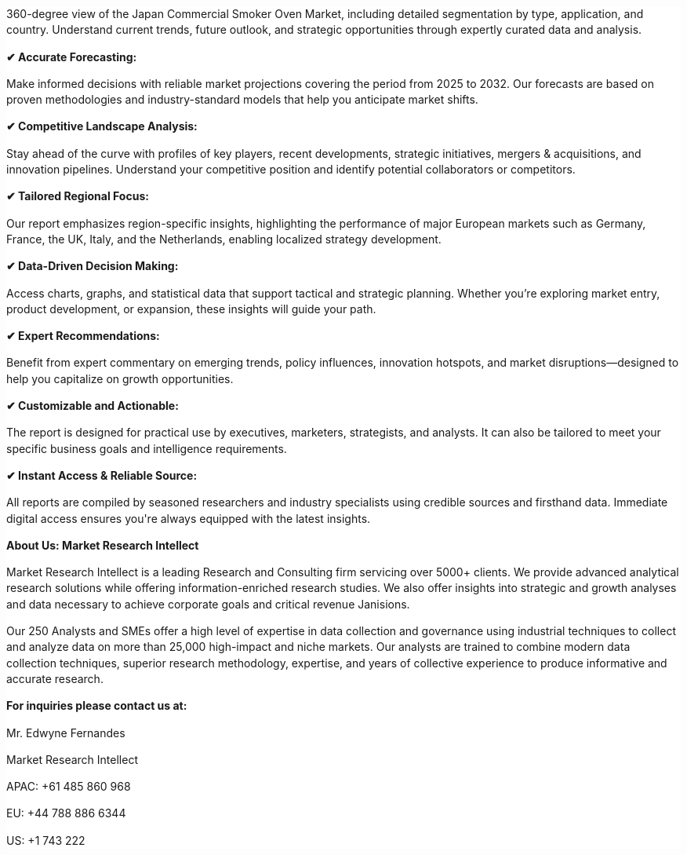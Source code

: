360-degree view of the Japan Commercial Smoker Oven Market, including detailed segmentation by type, application, and country. Understand current trends, future outlook, and strategic opportunities through expertly curated data and analysis.</p><p><strong>✔ Accurate Forecasting:</strong></p><p>Make informed decisions with reliable market projections covering the period from 2025 to 2032. Our forecasts are based on proven methodologies and industry-standard models that help you anticipate market shifts.</p><p><strong>✔ Competitive Landscape Analysis:</strong></p><p>Stay ahead of the curve with profiles of key players, recent developments, strategic initiatives, mergers &amp; acquisitions, and innovation pipelines. Understand your competitive position and identify potential collaborators or competitors.</p><p><strong>✔ Tailored Regional Focus:</strong></p><p>Our report emphasizes region-specific insights, highlighting the performance of major European markets such as Germany, France, the UK, Italy, and the Netherlands, enabling localized strategy development.</p><p><strong>✔ Data-Driven Decision Making:</strong></p><p>Access charts, graphs, and statistical data that support tactical and strategic planning. Whether you&rsquo;re exploring market entry, product development, or expansion, these insights will guide your path.</p><p><strong>✔ Expert Recommendations:</strong></p><p>Benefit from expert commentary on emerging trends, policy influences, innovation hotspots, and market disruptions&mdash;designed to help you capitalize on growth opportunities.</p><p><strong>✔ Customizable and Actionable:</strong></p><p>The report is designed for practical use by executives, marketers, strategists, and analysts. It can also be tailored to meet your specific business goals and intelligence requirements.</p><p><strong>✔ Instant Access &amp; Reliable Source:</strong></p><p>All reports are compiled by seasoned researchers and industry specialists using credible sources and firsthand data. Immediate digital access ensures you're always equipped with the latest insights.</p><p><strong><span class="font-[700]">About Us: Market Research Intellect</span></strong></p><p><span class="">Market Research Intellect is a leading Research and Consulting firm servicing over 5000+ clients. We provide advanced analytical research solutions while offering information-enriched research studies.&nbsp;</span>We also offer insights into strategic and growth analyses and data necessary to achieve corporate goals and critical revenue Janisions.</p><p><span class="">Our 250 Analysts and SMEs offer a high level of expertise in data collection and governance using industrial techniques to collect and analyze data on more than 25,000 high-impact and niche markets. Our analysts are trained to combine modern data collection techniques, superior research methodology, expertise, and years of collective experience to produce informative and accurate research.</span></p><p><strong>For inquiries please contact us at:</strong></p><p>Mr. Edwyne Fernandes</p><p>Market Research Intellect</p><p>APAC: +61 485 860 968</p><p>EU: +44 788 886 6344</p><p>US: +1 743 222